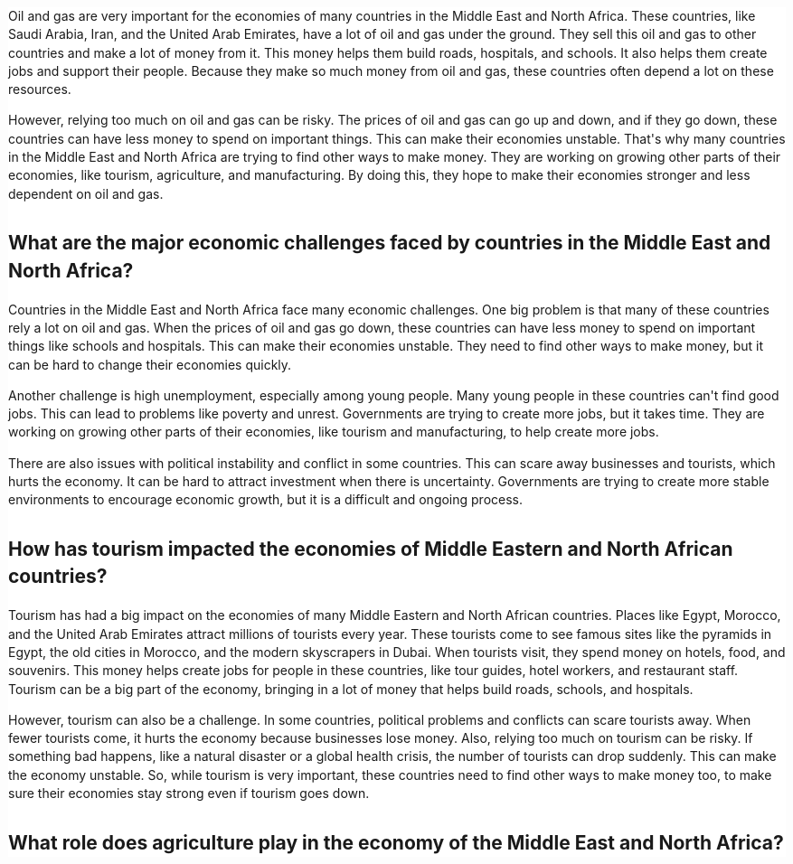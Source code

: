 Oil and gas are very important for the economies of many countries in the Middle East and North Africa. These countries, like Saudi Arabia, Iran, and the United Arab Emirates, have a lot of oil and gas under the ground. They sell this oil and gas to other countries and make a lot of money from it. This money helps them build roads, hospitals, and schools. It also helps them create jobs and support their people. Because they make so much money from oil and gas, these countries often depend a lot on these resources.

However, relying too much on oil and gas can be risky. The prices of oil and gas can go up and down, and if they go down, these countries can have less money to spend on important things. This can make their economies unstable. That's why many countries in the Middle East and North Africa are trying to find other ways to make money. They are working on growing other parts of their economies, like tourism, agriculture, and manufacturing. By doing this, they hope to make their economies stronger and less dependent on oil and gas.

## What are the major economic challenges faced by countries in the Middle East and North Africa?

Countries in the Middle East and North Africa face many economic challenges. One big problem is that many of these countries rely a lot on oil and gas. When the prices of oil and gas go down, these countries can have less money to spend on important things like schools and hospitals. This can make their economies unstable. They need to find other ways to make money, but it can be hard to change their economies quickly.

Another challenge is high unemployment, especially among young people. Many young people in these countries can't find good jobs. This can lead to problems like poverty and unrest. Governments are trying to create more jobs, but it takes time. They are working on growing other parts of their economies, like tourism and manufacturing, to help create more jobs.

There are also issues with political instability and conflict in some countries. This can scare away businesses and tourists, which hurts the economy. It can be hard to attract investment when there is uncertainty. Governments are trying to create more stable environments to encourage economic growth, but it is a difficult and ongoing process.

## How has tourism impacted the economies of Middle Eastern and North African countries?

Tourism has had a big impact on the economies of many Middle Eastern and North African countries. Places like Egypt, Morocco, and the United Arab Emirates attract millions of tourists every year. These tourists come to see famous sites like the pyramids in Egypt, the old cities in Morocco, and the modern skyscrapers in Dubai. When tourists visit, they spend money on hotels, food, and souvenirs. This money helps create jobs for people in these countries, like tour guides, hotel workers, and restaurant staff. Tourism can be a big part of the economy, bringing in a lot of money that helps build roads, schools, and hospitals.

However, tourism can also be a challenge. In some countries, political problems and conflicts can scare tourists away. When fewer tourists come, it hurts the economy because businesses lose money. Also, relying too much on tourism can be risky. If something bad happens, like a natural disaster or a global health crisis, the number of tourists can drop suddenly. This can make the economy unstable. So, while tourism is very important, these countries need to find other ways to make money too, to make sure their economies stay strong even if tourism goes down.

## What role does agriculture play in the economy of the Middle East and North Africa?
